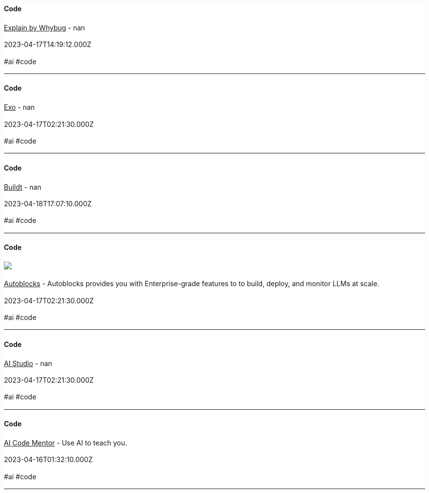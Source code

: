 #### Code

[Explain by Whybug](https://explain.whybug.com) - nan

2023-04-17T14:19:12.000Z

#ai #code

---

#### Code

[Exo](https://www.getexo.dev) - nan

2023-04-17T02:21:30.000Z

#ai #code

---

#### Code

[Buildt](https://www.buildt.ai) - nan

2023-04-18T17:07:10.000Z

#ai #code

---

#### Code

![](https://www.autoblocks.ai/images/autoblocks-preview.png)

[Autoblocks](https://www.autoblocks.ai) - Autoblocks provides you with Enterprise-grade features to to build, deploy, and monitor LLMs at scale.

2023-04-17T02:21:30.000Z

#ai #code

---

#### Code

[AI Studio](https://aistud.io) - nan

2023-04-17T02:21:30.000Z

#ai #code

---

#### Code

[AI Code Mentor](https://code-mentor.ai) - Use AI to teach you.

2023-04-16T01:32:10.000Z

#ai #code

---